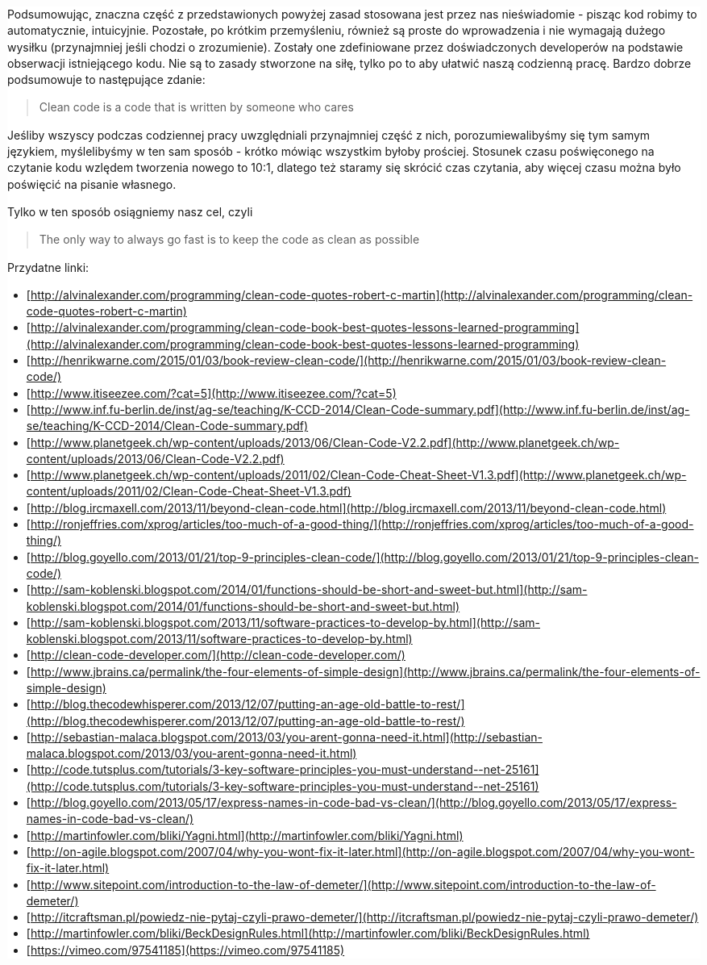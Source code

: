 Podsumowując, znaczna część z przedstawionych powyżej zasad stosowana jest przez nas nieświadomie - pisząc kod robimy to automatycznie, intuicyjnie. Pozostałe, po krótkim przemyśleniu, również są proste do wprowadzenia i nie wymagają dużego wysiłku (przynajmniej jeśli chodzi o zrozumienie). Zostały one zdefiniowane przez doświadczonych developerów na podstawie obserwacji istniejącego kodu. Nie są to zasady stworzone na siłę, tylko po to aby ułatwić naszą codzienną pracę. Bardzo dobrze podsumowuje to następujące zdanie:

> Clean code is a code that is written by someone who cares 

Jeśliby wszyscy podczas codziennej pracy uwzględniali przynajmniej część z nich, porozumiewalibyśmy się tym samym językiem, myślelibyśmy w ten sam sposób - krótko mówiąc wszystkim byłoby prościej. Stosunek czasu poświęconego na czytanie kodu wzlędem tworzenia nowego to 10:1, dlatego też staramy się skrócić czas czytania, aby więcej czasu można było poświęcić na pisanie własnego. 

Tylko w ten sposób osiągniemy nasz cel, czyli

> The only way to always go fast is to keep the code as clean as possible  

Przydatne linki:

* [http://alvinalexander.com/programming/clean-code-quotes-robert-c-martin](http://alvinalexander.com/programming/clean-code-quotes-robert-c-martin)
* [http://alvinalexander.com/programming/clean-code-book-best-quotes-lessons-learned-programming](http://alvinalexander.com/programming/clean-code-book-best-quotes-lessons-learned-programming)
* [http://henrikwarne.com/2015/01/03/book-review-clean-code/](http://henrikwarne.com/2015/01/03/book-review-clean-code/)
* [http://www.itiseezee.com/?cat=5](http://www.itiseezee.com/?cat=5)
* [http://www.inf.fu-berlin.de/inst/ag-se/teaching/K-CCD-2014/Clean-Code-summary.pdf](http://www.inf.fu-berlin.de/inst/ag-se/teaching/K-CCD-2014/Clean-Code-summary.pdf)
* [http://www.planetgeek.ch/wp-content/uploads/2013/06/Clean-Code-V2.2.pdf](http://www.planetgeek.ch/wp-content/uploads/2013/06/Clean-Code-V2.2.pdf)
* [http://www.planetgeek.ch/wp-content/uploads/2011/02/Clean-Code-Cheat-Sheet-V1.3.pdf](http://www.planetgeek.ch/wp-content/uploads/2011/02/Clean-Code-Cheat-Sheet-V1.3.pdf)
* [http://blog.ircmaxell.com/2013/11/beyond-clean-code.html](http://blog.ircmaxell.com/2013/11/beyond-clean-code.html)
* [http://ronjeffries.com/xprog/articles/too-much-of-a-good-thing/](http://ronjeffries.com/xprog/articles/too-much-of-a-good-thing/)
* [http://blog.goyello.com/2013/01/21/top-9-principles-clean-code/](http://blog.goyello.com/2013/01/21/top-9-principles-clean-code/)
* [http://sam-koblenski.blogspot.com/2014/01/functions-should-be-short-and-sweet-but.html](http://sam-koblenski.blogspot.com/2014/01/functions-should-be-short-and-sweet-but.html)
* [http://sam-koblenski.blogspot.com/2013/11/software-practices-to-develop-by.html](http://sam-koblenski.blogspot.com/2013/11/software-practices-to-develop-by.html)
* [http://clean-code-developer.com/](http://clean-code-developer.com/)
* [http://www.jbrains.ca/permalink/the-four-elements-of-simple-design](http://www.jbrains.ca/permalink/the-four-elements-of-simple-design)
* [http://blog.thecodewhisperer.com/2013/12/07/putting-an-age-old-battle-to-rest/](http://blog.thecodewhisperer.com/2013/12/07/putting-an-age-old-battle-to-rest/)
* [http://sebastian-malaca.blogspot.com/2013/03/you-arent-gonna-need-it.html](http://sebastian-malaca.blogspot.com/2013/03/you-arent-gonna-need-it.html)
* [http://code.tutsplus.com/tutorials/3-key-software-principles-you-must-understand--net-25161](http://code.tutsplus.com/tutorials/3-key-software-principles-you-must-understand--net-25161)
* [http://blog.goyello.com/2013/05/17/express-names-in-code-bad-vs-clean/](http://blog.goyello.com/2013/05/17/express-names-in-code-bad-vs-clean/)
* [http://martinfowler.com/bliki/Yagni.html](http://martinfowler.com/bliki/Yagni.html)
* [http://on-agile.blogspot.com/2007/04/why-you-wont-fix-it-later.html](http://on-agile.blogspot.com/2007/04/why-you-wont-fix-it-later.html)
* [http://www.sitepoint.com/introduction-to-the-law-of-demeter/](http://www.sitepoint.com/introduction-to-the-law-of-demeter/)
* [http://itcraftsman.pl/powiedz-nie-pytaj-czyli-prawo-demeter/](http://itcraftsman.pl/powiedz-nie-pytaj-czyli-prawo-demeter/)
* [http://martinfowler.com/bliki/BeckDesignRules.html](http://martinfowler.com/bliki/BeckDesignRules.html)
* [https://vimeo.com/97541185](https://vimeo.com/97541185)



